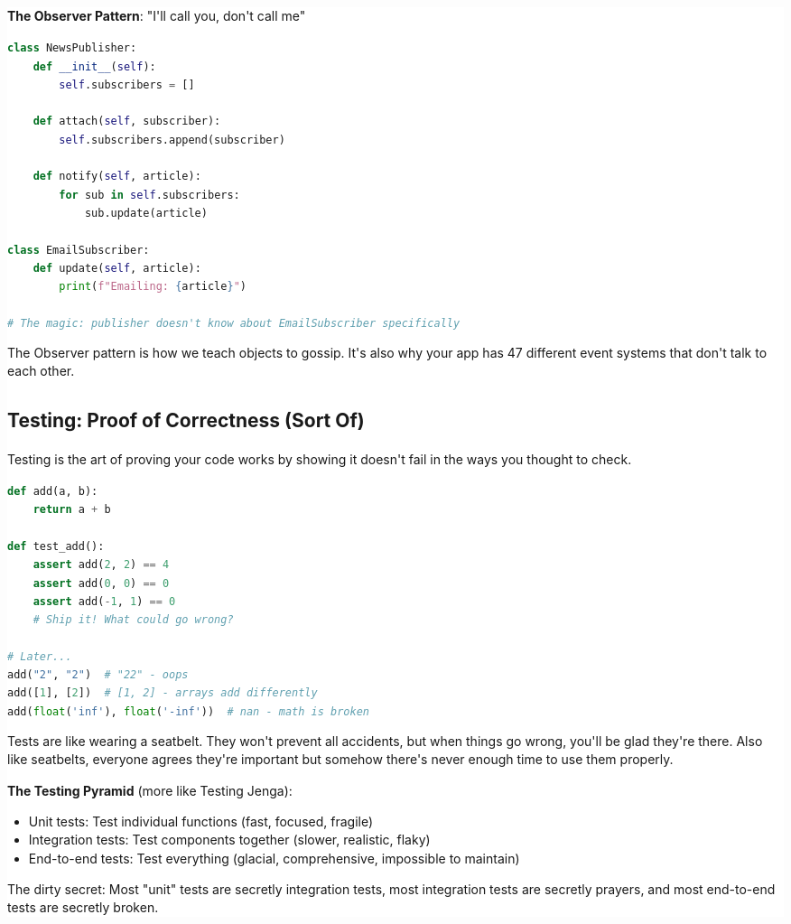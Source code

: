 **The Observer Pattern**: "I'll call you, don't call me"
```python
class NewsPublisher:
    def __init__(self):
        self.subscribers = []
    
    def attach(self, subscriber):
        self.subscribers.append(subscriber)
    
    def notify(self, article):
        for sub in self.subscribers:
            sub.update(article)

class EmailSubscriber:
    def update(self, article):
        print(f"Emailing: {article}")

# The magic: publisher doesn't know about EmailSubscriber specifically
```

The Observer pattern is how we teach objects to gossip. It's also why your app has 47 different event systems that don't talk to each other.

## Testing: Proof of Correctness (Sort Of)

Testing is the art of proving your code works by showing it doesn't fail in the ways you thought to check.

```python
def add(a, b):
    return a + b

def test_add():
    assert add(2, 2) == 4
    assert add(0, 0) == 0
    assert add(-1, 1) == 0
    # Ship it! What could go wrong?

# Later...
add("2", "2")  # "22" - oops
add([1], [2])  # [1, 2] - arrays add differently
add(float('inf'), float('-inf'))  # nan - math is broken
```

Tests are like wearing a seatbelt. They won't prevent all accidents, but when things go wrong, you'll be glad they're there. Also like seatbelts, everyone agrees they're important but somehow there's never enough time to use them properly.

**The Testing Pyramid** (more like Testing Jenga):
- Unit tests: Test individual functions (fast, focused, fragile)
- Integration tests: Test components together (slower, realistic, flaky)
- End-to-end tests: Test everything (glacial, comprehensive, impossible to maintain)

The dirty secret: Most "unit" tests are secretly integration tests, most integration tests are secretly prayers, and most end-to-end tests are secretly broken.
